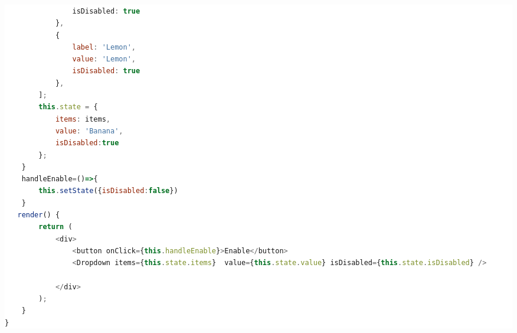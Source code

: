 ```javascript
                isDisabled: true
            },
            {
                label: 'Lemon',
                value: 'Lemon',
                isDisabled: true
            },
        ];
        this.state = {
            items: items,
            value: 'Banana',
            isDisabled:true
        };
    }
    handleEnable=()=>{
        this.setState({isDisabled:false})
    }
   render() {
        return (
            <div>
                <button onClick={this.handleEnable}>Enable</button>
                <Dropdown items={this.state.items}  value={this.state.value} isDisabled={this.state.isDisabled} />

            </div>
        );
    }
}

```
</details>
